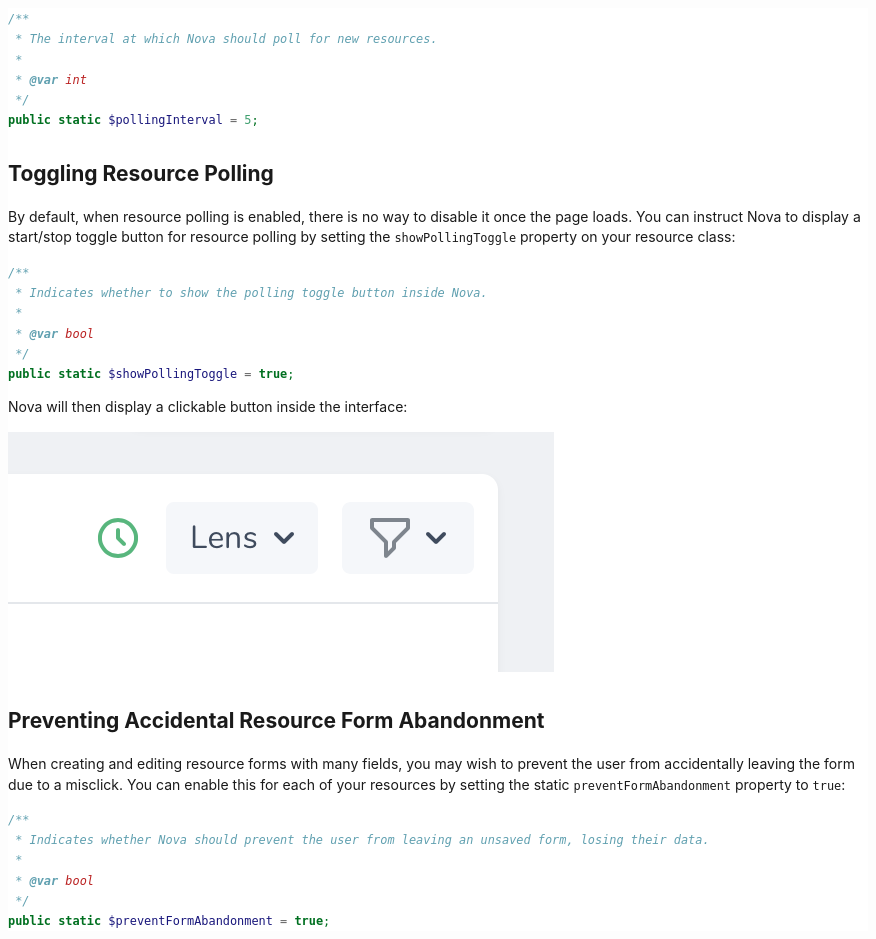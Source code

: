 ```php
/**
 * The interval at which Nova should poll for new resources.
 *
 * @var int
 */
public static $pollingInterval = 5;
```

## Toggling Resource Polling

By default, when resource polling is enabled, there is no way to disable it once the page loads. You can instruct Nova to display a start/stop toggle button for resource polling by setting the `showPollingToggle` property on your resource class:

```php
/**
 * Indicates whether to show the polling toggle button inside Nova.
 *
 * @var bool
 */
public static $showPollingToggle = true;
```

Nova will then display a clickable button inside the interface:

![Nova Resource Polling Toggle Button](./img/polling-toggle.png)

## Preventing Accidental Resource Form Abandonment

When creating and editing resource forms with many fields, you may wish to prevent the user from accidentally leaving the form due to a misclick. You can enable this for each of your resources by setting the static `preventFormAbandonment` property to `true`:

```php
/**
 * Indicates whether Nova should prevent the user from leaving an unsaved form, losing their data.
 *
 * @var bool
 */
public static $preventFormAbandonment = true;
```
